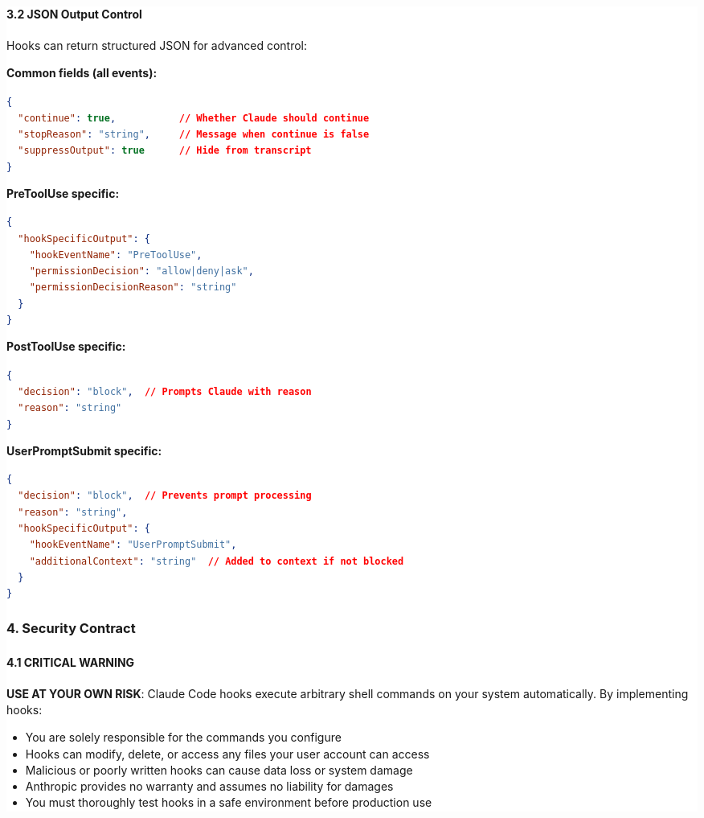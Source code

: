 #### 3.2 JSON Output Control
Hooks can return structured JSON for advanced control:

**Common fields (all events):**
```json
{
  "continue": true,           // Whether Claude should continue
  "stopReason": "string",     // Message when continue is false
  "suppressOutput": true      // Hide from transcript
}
```

**PreToolUse specific:**
```json
{
  "hookSpecificOutput": {
    "hookEventName": "PreToolUse",
    "permissionDecision": "allow|deny|ask",
    "permissionDecisionReason": "string"
  }
}
```

**PostToolUse specific:**
```json
{
  "decision": "block",  // Prompts Claude with reason
  "reason": "string"
}
```

**UserPromptSubmit specific:**
```json
{
  "decision": "block",  // Prevents prompt processing
  "reason": "string",
  "hookSpecificOutput": {
    "hookEventName": "UserPromptSubmit",
    "additionalContext": "string"  // Added to context if not blocked
  }
}
```

### 4. Security Contract

#### 4.1 CRITICAL WARNING
**USE AT YOUR OWN RISK**: Claude Code hooks execute arbitrary shell commands on your system automatically. By implementing hooks:
- You are solely responsible for the commands you configure
- Hooks can modify, delete, or access any files your user account can access
- Malicious or poorly written hooks can cause data loss or system damage
- Anthropic provides no warranty and assumes no liability for damages
- You must thoroughly test hooks in a safe environment before production use

